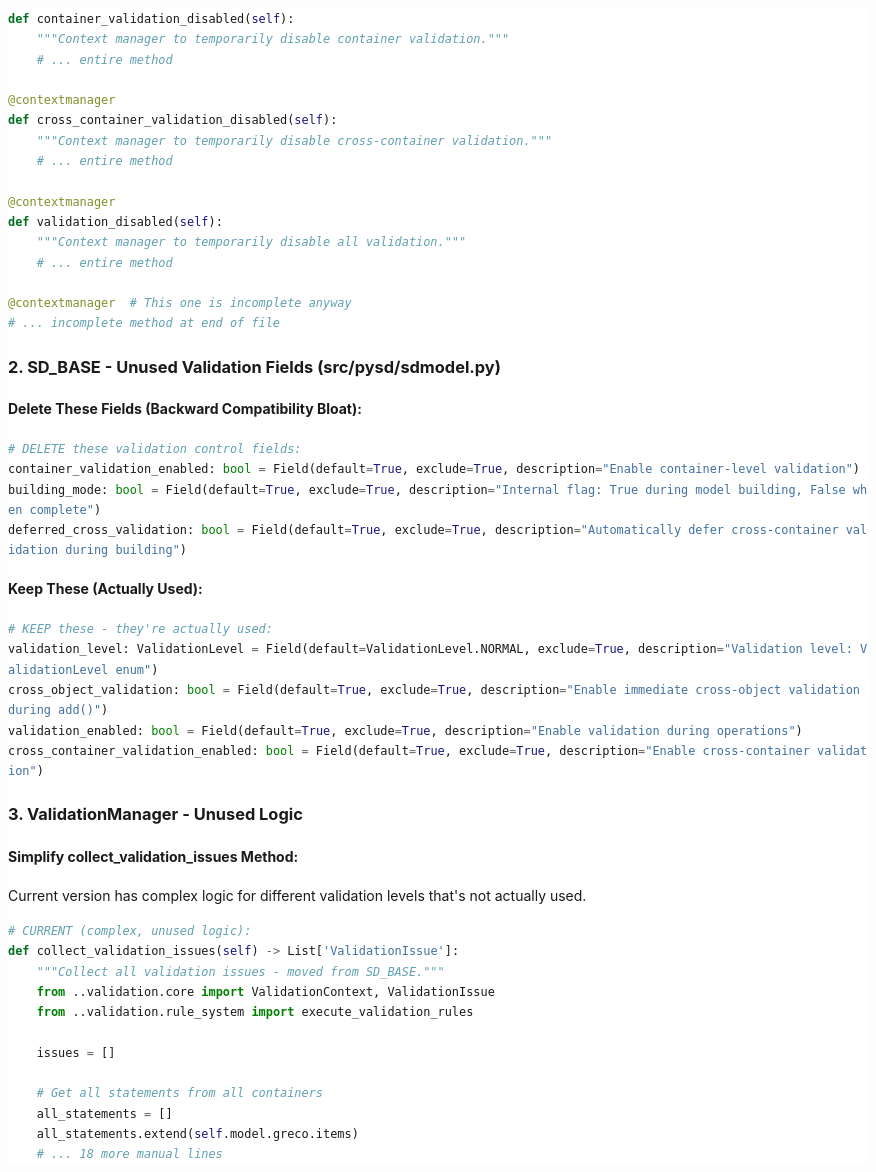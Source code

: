 ```python
def container_validation_disabled(self):
    """Context manager to temporarily disable container validation."""
    # ... entire method

@contextmanager
def cross_container_validation_disabled(self):
    """Context manager to temporarily disable cross-container validation."""
    # ... entire method

@contextmanager
def validation_disabled(self):
    """Context manager to temporarily disable all validation."""
    # ... entire method

@contextmanager  # This one is incomplete anyway
# ... incomplete method at end of file
```

### 2. SD_BASE - Unused Validation Fields (src/pysd/sdmodel.py)

#### Delete These Fields (Backward Compatibility Bloat):
```python
# DELETE these validation control fields:
container_validation_enabled: bool = Field(default=True, exclude=True, description="Enable container-level validation")
building_mode: bool = Field(default=True, exclude=True, description="Internal flag: True during model building, False when complete")
deferred_cross_validation: bool = Field(default=True, exclude=True, description="Automatically defer cross-container validation during building")
```

#### Keep These (Actually Used):
```python
# KEEP these - they're actually used:
validation_level: ValidationLevel = Field(default=ValidationLevel.NORMAL, exclude=True, description="Validation level: ValidationLevel enum")
cross_object_validation: bool = Field(default=True, exclude=True, description="Enable immediate cross-object validation during add()")
validation_enabled: bool = Field(default=True, exclude=True, description="Enable validation during operations")
cross_container_validation_enabled: bool = Field(default=True, exclude=True, description="Enable cross-container validation")
```

### 3. ValidationManager - Unused Logic

#### Simplify collect_validation_issues Method:
Current version has complex logic for different validation levels that's not actually used.

```python
# CURRENT (complex, unused logic):
def collect_validation_issues(self) -> List['ValidationIssue']:
    """Collect all validation issues - moved from SD_BASE."""
    from ..validation.core import ValidationContext, ValidationIssue
    from ..validation.rule_system import execute_validation_rules
    
    issues = []
    
    # Get all statements from all containers
    all_statements = []
    all_statements.extend(self.model.greco.items)
    # ... 18 more manual lines

```
